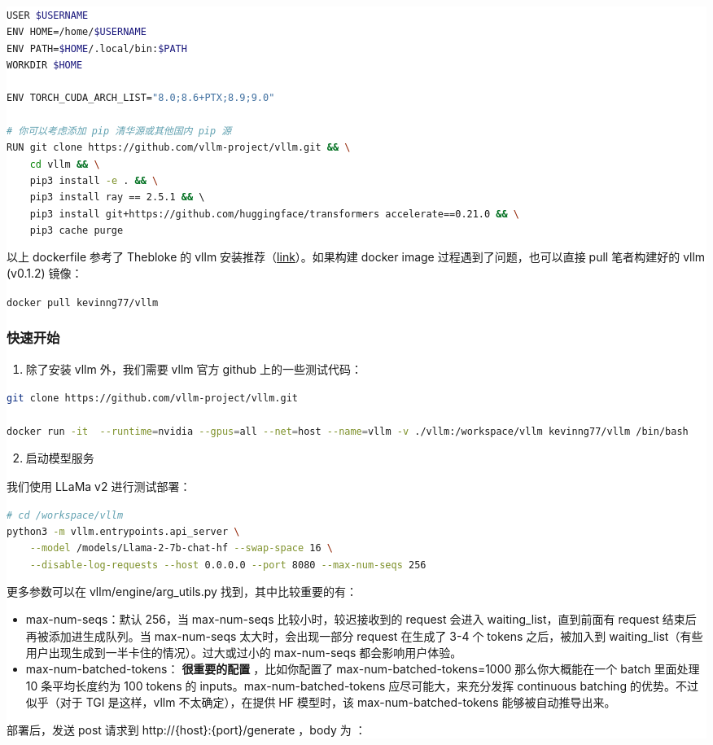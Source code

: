 ```bash
USER $USERNAME
ENV HOME=/home/$USERNAME
ENV PATH=$HOME/.local/bin:$PATH
WORKDIR $HOME

ENV TORCH_CUDA_ARCH_LIST="8.0;8.6+PTX;8.9;9.0"

# 你可以考虑添加 pip 清华源或其他国内 pip 源
RUN git clone https://github.com/vllm-project/vllm.git && \
    cd vllm && \
    pip3 install -e . && \
    pip3 install ray == 2.5.1 && \ 
    pip3 install git+https://github.com/huggingface/transformers accelerate==0.21.0 && \
    pip3 cache purge
```

以上 dockerfile 参考了 Thebloke 的 vllm 安装推荐（[link](https://github.com/vllm-project/vllm/issues/537)）。如果构建 docker image 过程遇到了问题，也可以直接 pull 笔者构建好的 vllm (v0.1.2) 镜像：

```bash
docker pull kevinng77/vllm
```

###  **快速开始** 

1. 除了安装 vllm 外，我们需要 vllm 官方 github 上的一些测试代码：

```bash
git clone https://github.com/vllm-project/vllm.git

docker run -it  --runtime=nvidia --gpus=all --net=host --name=vllm -v ./vllm:/workspace/vllm kevinng77/vllm /bin/bash
```

2. 启动模型服务

我们使用 LLaMa v2 进行测试部署：

```bash
# cd /workspace/vllm
python3 -m vllm.entrypoints.api_server \
    --model /models/Llama-2-7b-chat-hf --swap-space 16 \
    --disable-log-requests --host 0.0.0.0 --port 8080 --max-num-seqs 256
```

更多参数可以在 vllm/engine/arg_utils.py 找到，其中比较重要的有：

- max-num-seqs：默认 256，当 max-num-seqs 比较小时，较迟接收到的 request 会进入 waiting_list，直到前面有 request 结束后再被添加进生成队列。当 max-num-seqs 太大时，会出现一部分 request 在生成了 3-4 个 tokens 之后，被加入到 waiting_list（有些用户出现生成到一半卡住的情况）。过大或过小的 max-num-seqs 都会影响用户体验。
- max-num-batched-tokens： **很重要的配置** ，比如你配置了 max-num-batched-tokens=1000 那么你大概能在一个 batch 里面处理 10 条平均长度约为 100 tokens 的 inputs。max-num-batched-tokens 应尽可能大，来充分发挥 continuous batching 的优势。不过似乎（对于 TGI 是这样，vllm 不太确定），在提供 HF 模型时，该 max-num-batched-tokens 能够被自动推导出来。

部署后，发送 post 请求到 http://{host}:{port}/generate ，body 为 ：
